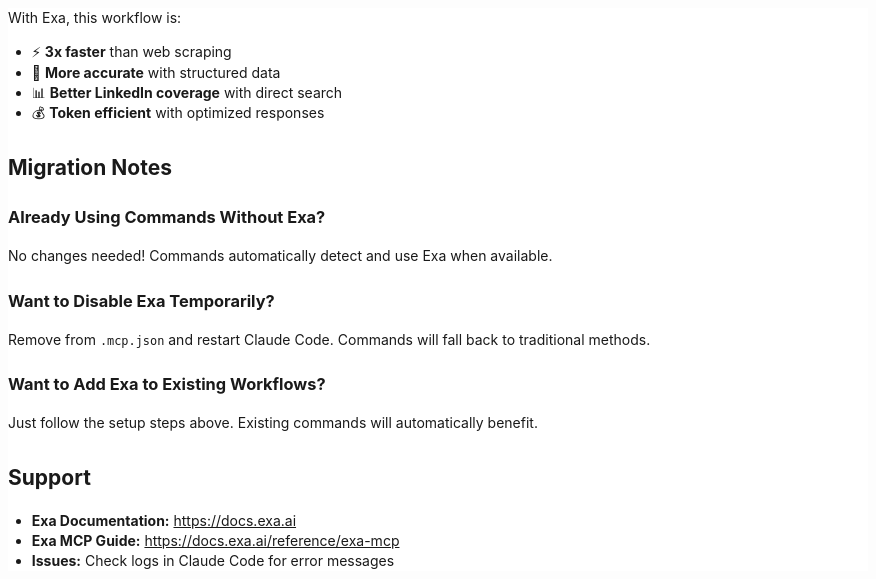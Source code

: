 With Exa, this workflow is:
- ⚡ **3x faster** than web scraping
- 🎯 **More accurate** with structured data
- 📊 **Better LinkedIn coverage** with direct search
- 💰 **Token efficient** with optimized responses

## Migration Notes

### Already Using Commands Without Exa?

No changes needed! Commands automatically detect and use Exa when available.

### Want to Disable Exa Temporarily?

Remove from `.mcp.json` and restart Claude Code. Commands will fall back to traditional methods.

### Want to Add Exa to Existing Workflows?

Just follow the setup steps above. Existing commands will automatically benefit.

## Support

- **Exa Documentation:** https://docs.exa.ai
- **Exa MCP Guide:** https://docs.exa.ai/reference/exa-mcp
- **Issues:** Check logs in Claude Code for error messages
